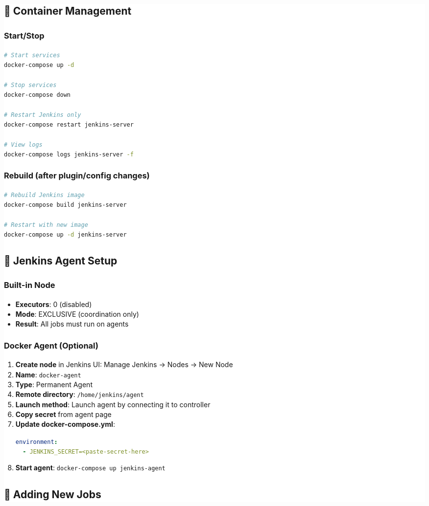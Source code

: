 ## 🐳 Container Management

### Start/Stop
```bash
# Start services
docker-compose up -d

# Stop services
docker-compose down

# Restart Jenkins only
docker-compose restart jenkins-server

# View logs
docker-compose logs jenkins-server -f
```

### Rebuild (after plugin/config changes)
```bash
# Rebuild Jenkins image
docker-compose build jenkins-server

# Restart with new image
docker-compose up -d jenkins-server
```

## 🔌 Jenkins Agent Setup

### Built-in Node
- **Executors**: 0 (disabled)
- **Mode**: EXCLUSIVE (coordination only)
- **Result**: All jobs must run on agents

### Docker Agent (Optional)
1. **Create node** in Jenkins UI: Manage Jenkins → Nodes → New Node
2. **Name**: `docker-agent`
3. **Type**: Permanent Agent
4. **Remote directory**: `/home/jenkins/agent`
5. **Launch method**: Launch agent by connecting it to controller
6. **Copy secret** from agent page
7. **Update docker-compose.yml**:
   ```yaml
   environment:
     - JENKINS_SECRET=<paste-secret-here>
   ```
8. **Start agent**: `docker-compose up jenkins-agent`

## 📝 Adding New Jobs
